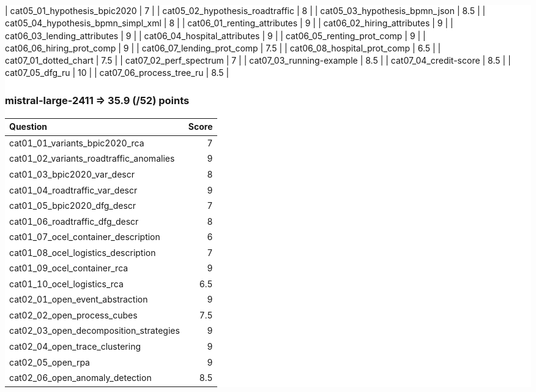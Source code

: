 | cat05_01_hypothesis_bpic2020            |     7   |
| cat05_02_hypothesis_roadtraffic         |     8   |
| cat05_03_hypothesis_bpmn_json           |     8.5 |
| cat05_04_hypothesis_bpmn_simpl_xml      |     8   |
| cat06_01_renting_attributes             |     9   |
| cat06_02_hiring_attributes              |     9   |
| cat06_03_lending_attributes             |     9   |
| cat06_04_hospital_attributes            |     9   |
| cat06_05_renting_prot_comp              |     9   |
| cat06_06_hiring_prot_comp               |     9   |
| cat06_07_lending_prot_comp              |     7.5 |
| cat06_08_hospital_prot_comp             |     6.5 |
| cat07_01_dotted_chart                   |     7.5 |
| cat07_02_perf_spectrum                  |     7   |
| cat07_03_running-example                |     8.5 |
| cat07_04_credit-score                   |     8.5 |
| cat07_05_dfg_ru                         |    10   |
| cat07_06_process_tree_ru                |     8.5 |



### mistral-large-2411   => 35.9 (/52) points

| Question                                |   Score |
|:----------------------------------------|--------:|
| cat01_01_variants_bpic2020_rca          |     7   |
| cat01_02_variants_roadtraffic_anomalies |     9   |
| cat01_03_bpic2020_var_descr             |     8   |
| cat01_04_roadtraffic_var_descr          |     9   |
| cat01_05_bpic2020_dfg_descr             |     7   |
| cat01_06_roadtraffic_dfg_descr          |     8   |
| cat01_07_ocel_container_description     |     6   |
| cat01_08_ocel_logistics_description     |     7   |
| cat01_09_ocel_container_rca             |     9   |
| cat01_10_ocel_logistics_rca             |     6.5 |
| cat02_01_open_event_abstraction         |     9   |
| cat02_02_open_process_cubes             |     7.5 |
| cat02_03_open_decomposition_strategies  |     9   |
| cat02_04_open_trace_clustering          |     9   |
| cat02_05_open_rpa                       |     9   |
| cat02_06_open_anomaly_detection         |     8.5 |